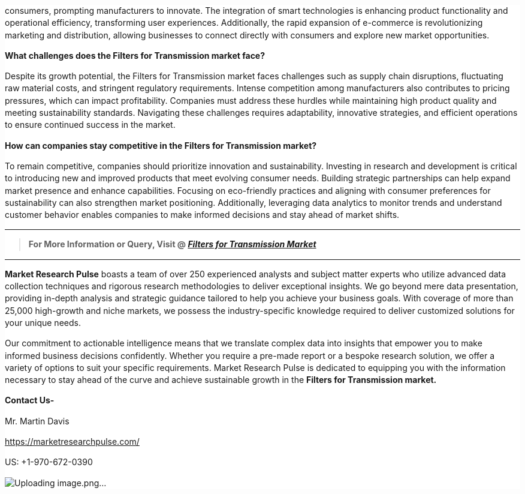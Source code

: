 consumers, prompting manufacturers to innovate. The integration of smart technologies is enhancing product functionality and operational efficiency, transforming user experiences. Additionally, the rapid expansion of e-commerce is revolutionizing marketing and distribution, allowing businesses to connect directly with consumers and explore new market opportunities.</p><p><strong>What challenges does the Filters for Transmission market face?</strong></p><p>Despite its growth potential, the Filters for Transmission market faces challenges such as supply chain disruptions, fluctuating raw material costs, and stringent regulatory requirements. Intense competition among manufacturers also contributes to pricing pressures, which can impact profitability. Companies must address these hurdles while maintaining high product quality and meeting sustainability standards. Navigating these challenges requires adaptability, innovative strategies, and efficient operations to ensure continued success in the market.</p><p><strong>How can companies stay competitive in the Filters for Transmission market?</strong></p><p>To remain competitive, companies should prioritize innovation and sustainability. Investing in research and development is critical to introducing new and improved products that meet evolving consumer needs. Building strategic partnerships can help expand market presence and enhance capabilities. Focusing on eco-friendly practices and aligning with consumer preferences for sustainability can also strengthen market positioning. Additionally, leveraging data analytics to monitor trends and understand customer behavior enables companies to make informed decisions and stay ahead of market shifts.</p><hr /><blockquote><p><strong>For More Information or Query, Visit @&nbsp;<em><a href="https://marketresearchpulse.com/report/132716/filters-for-transmission-market?utm_source=Linkedin&utm_medium=091">Filters for Transmission Market</a></em></strong></p></blockquote><hr /><p><strong>Market Research Pulse</strong> boasts a team of over 250 experienced analysts and subject matter experts who utilize advanced data collection techniques and rigorous research methodologies to deliver exceptional insights. We go beyond mere data presentation, providing in-depth analysis and strategic guidance tailored to help you achieve your business goals. With coverage of more than 25,000 high-growth and niche markets, we possess the industry-specific knowledge required to deliver customized solutions for your unique needs.</p><p>Our commitment to actionable intelligence means that we translate complex data into insights that empower you to make informed business decisions confidently. Whether you require a pre-made report or a bespoke research solution, we offer a variety of options to suit your specific requirements. Market Research Pulse is dedicated to equipping you with the information necessary to stay ahead of the curve and achieve sustainable growth in the <strong>Filters for Transmission market.</strong></p><p><strong>Contact Us-</strong></p><p>Mr. Martin Davis</p><p>https://marketresearchpulse.com/</p><p>US: +1-970-672-0390</p>
![Uploading image.png…]()
